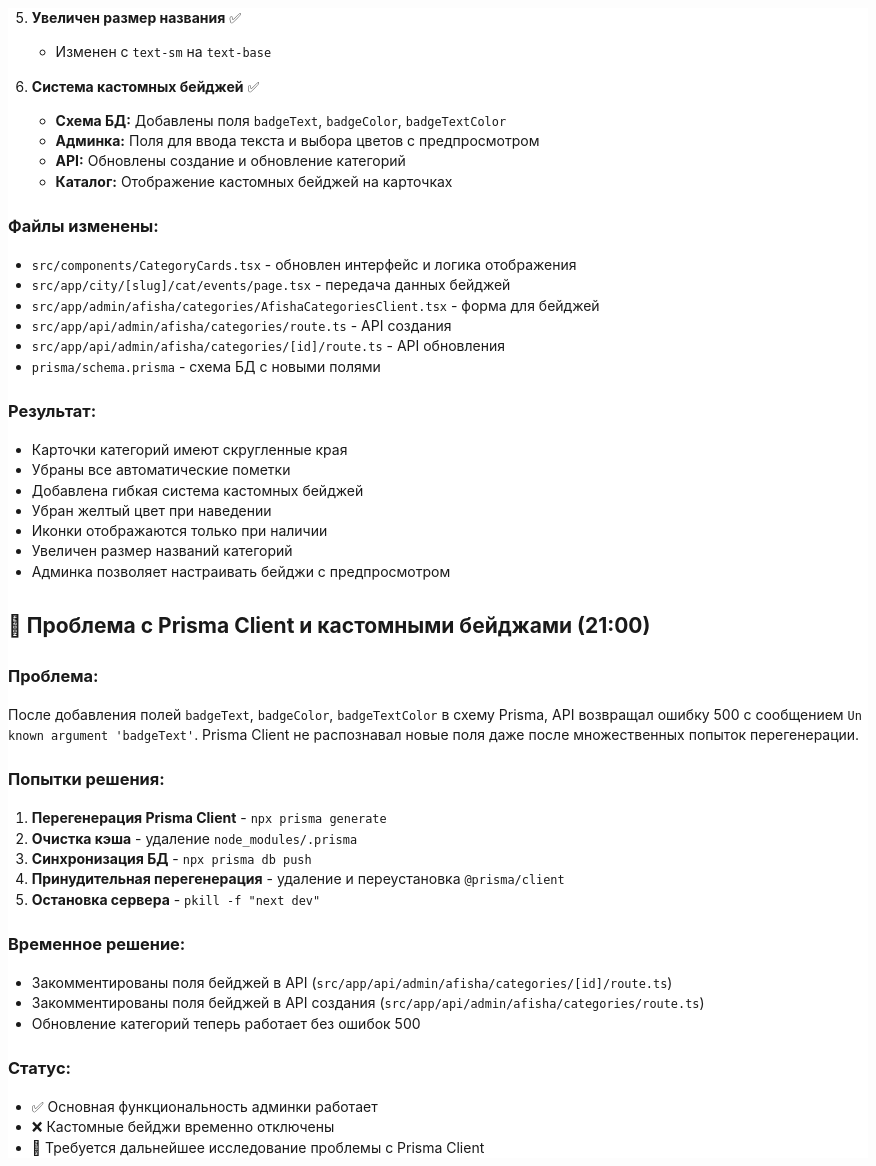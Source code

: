 5. **Увеличен размер названия** ✅
   - Изменен с `text-sm` на `text-base`

6. **Система кастомных бейджей** ✅
   - **Схема БД:** Добавлены поля `badgeText`, `badgeColor`, `badgeTextColor`
   - **Админка:** Поля для ввода текста и выбора цветов с предпросмотром
   - **API:** Обновлены создание и обновление категорий
   - **Каталог:** Отображение кастомных бейджей на карточках

### Файлы изменены:
- `src/components/CategoryCards.tsx` - обновлен интерфейс и логика отображения
- `src/app/city/[slug]/cat/events/page.tsx` - передача данных бейджей
- `src/app/admin/afisha/categories/AfishaCategoriesClient.tsx` - форма для бейджей
- `src/app/api/admin/afisha/categories/route.ts` - API создания
- `src/app/api/admin/afisha/categories/[id]/route.ts` - API обновления
- `prisma/schema.prisma` - схема БД с новыми полями

### Результат:
- Карточки категорий имеют скругленные края
- Убраны все автоматические пометки
- Добавлена гибкая система кастомных бейджей
- Убран желтый цвет при наведении
- Иконки отображаются только при наличии
- Увеличен размер названий категорий
- Админка позволяет настраивать бейджи с предпросмотром

## 🚨 Проблема с Prisma Client и кастомными бейджами (21:00)

### Проблема:
После добавления полей `badgeText`, `badgeColor`, `badgeTextColor` в схему Prisma, API возвращал ошибку 500 с сообщением `Unknown argument 'badgeText'`. Prisma Client не распознавал новые поля даже после множественных попыток перегенерации.

### Попытки решения:
1. **Перегенерация Prisma Client** - `npx prisma generate`
2. **Очистка кэша** - удаление `node_modules/.prisma`
3. **Синхронизация БД** - `npx prisma db push`
4. **Принудительная перегенерация** - удаление и переустановка `@prisma/client`
5. **Остановка сервера** - `pkill -f "next dev"`

### Временное решение:
- Закомментированы поля бейджей в API (`src/app/api/admin/afisha/categories/[id]/route.ts`)
- Закомментированы поля бейджей в API создания (`src/app/api/admin/afisha/categories/route.ts`)
- Обновление категорий теперь работает без ошибок 500

### Статус:
- ✅ Основная функциональность админки работает
- ❌ Кастомные бейджи временно отключены
- 🔄 Требуется дальнейшее исследование проблемы с Prisma Client
